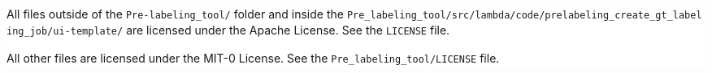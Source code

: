 All files outside of the `Pre-labeling_tool/` folder and inside the `Pre_labeling_tool/src/lambda/code/prelabeling_create_gt_labeling_job/ui-template/` are licensed under the Apache License. See the `LICENSE` file.

All other files are licensed under the MIT-0 License. See the `Pre_labeling_tool/LICENSE` file.